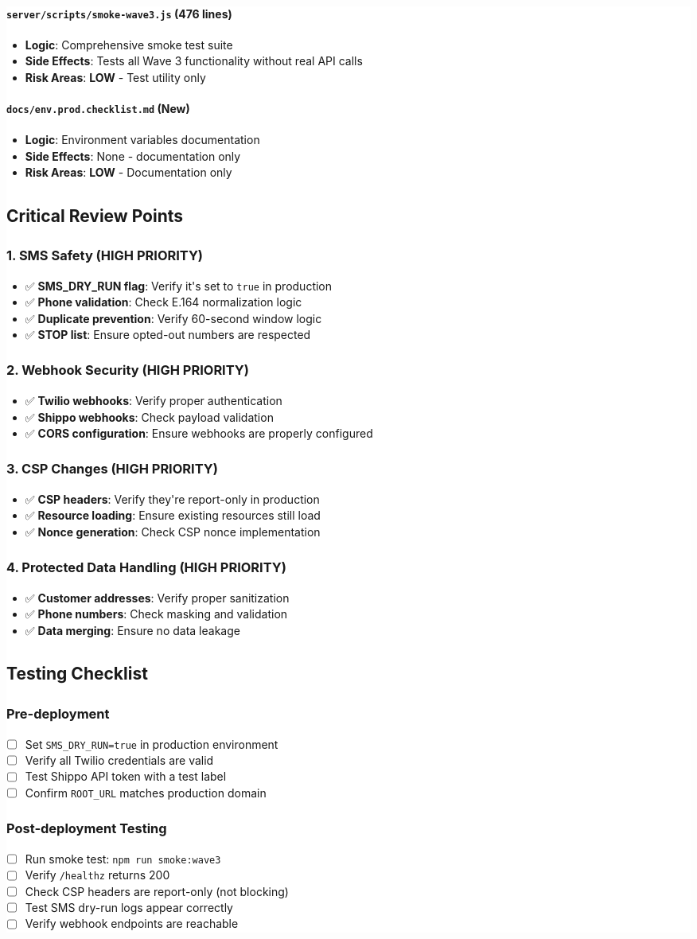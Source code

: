 #### `server/scripts/smoke-wave3.js` (476 lines)
- **Logic**: Comprehensive smoke test suite
- **Side Effects**: Tests all Wave 3 functionality without real API calls
- **Risk Areas**: **LOW** - Test utility only

#### `docs/env.prod.checklist.md` (New)
- **Logic**: Environment variables documentation
- **Side Effects**: None - documentation only
- **Risk Areas**: **LOW** - Documentation only

## Critical Review Points

### 1. SMS Safety (HIGH PRIORITY)
- ✅ **SMS_DRY_RUN flag**: Verify it's set to `true` in production
- ✅ **Phone validation**: Check E.164 normalization logic
- ✅ **Duplicate prevention**: Verify 60-second window logic
- ✅ **STOP list**: Ensure opted-out numbers are respected

### 2. Webhook Security (HIGH PRIORITY)
- ✅ **Twilio webhooks**: Verify proper authentication
- ✅ **Shippo webhooks**: Check payload validation
- ✅ **CORS configuration**: Ensure webhooks are properly configured

### 3. CSP Changes (HIGH PRIORITY)
- ✅ **CSP headers**: Verify they're report-only in production
- ✅ **Resource loading**: Ensure existing resources still load
- ✅ **Nonce generation**: Check CSP nonce implementation

### 4. Protected Data Handling (HIGH PRIORITY)
- ✅ **Customer addresses**: Verify proper sanitization
- ✅ **Phone numbers**: Check masking and validation
- ✅ **Data merging**: Ensure no data leakage

## Testing Checklist

### Pre-deployment
- [ ] Set `SMS_DRY_RUN=true` in production environment
- [ ] Verify all Twilio credentials are valid
- [ ] Test Shippo API token with a test label
- [ ] Confirm `ROOT_URL` matches production domain

### Post-deployment Testing
- [ ] Run smoke test: `npm run smoke:wave3`
- [ ] Verify `/healthz` returns 200
- [ ] Check CSP headers are report-only (not blocking)
- [ ] Test SMS dry-run logs appear correctly
- [ ] Verify webhook endpoints are reachable
